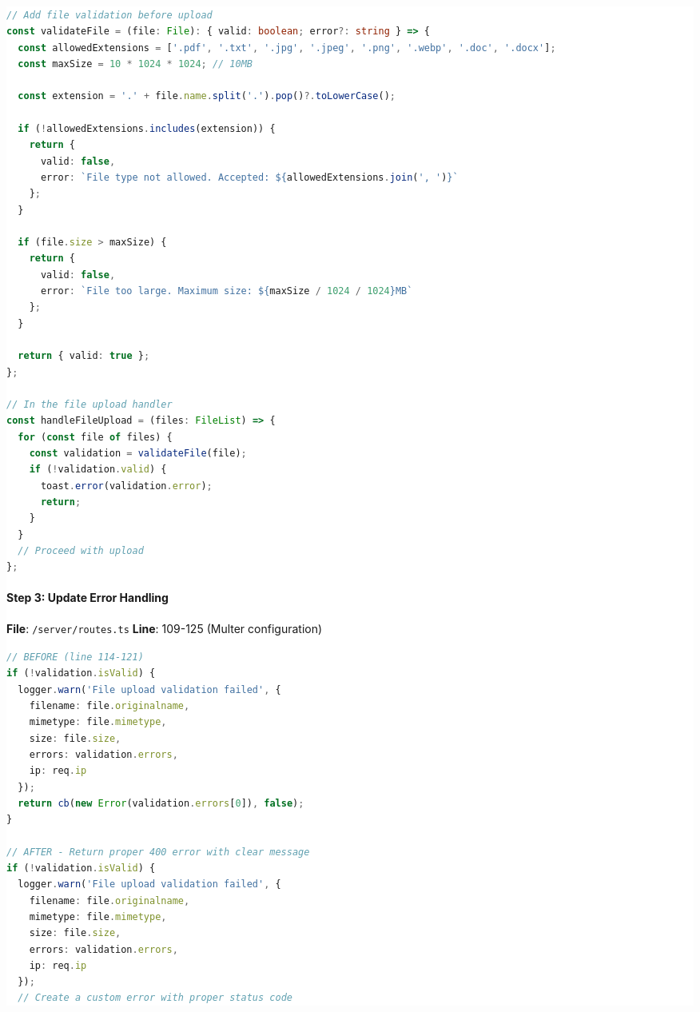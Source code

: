 ```typescript
// Add file validation before upload
const validateFile = (file: File): { valid: boolean; error?: string } => {
  const allowedExtensions = ['.pdf', '.txt', '.jpg', '.jpeg', '.png', '.webp', '.doc', '.docx'];
  const maxSize = 10 * 1024 * 1024; // 10MB

  const extension = '.' + file.name.split('.').pop()?.toLowerCase();

  if (!allowedExtensions.includes(extension)) {
    return {
      valid: false,
      error: `File type not allowed. Accepted: ${allowedExtensions.join(', ')}`
    };
  }

  if (file.size > maxSize) {
    return {
      valid: false,
      error: `File too large. Maximum size: ${maxSize / 1024 / 1024}MB`
    };
  }

  return { valid: true };
};

// In the file upload handler
const handleFileUpload = (files: FileList) => {
  for (const file of files) {
    const validation = validateFile(file);
    if (!validation.valid) {
      toast.error(validation.error);
      return;
    }
  }
  // Proceed with upload
};
```

#### Step 3: Update Error Handling
**File**: `/server/routes.ts`
**Line**: 109-125 (Multer configuration)

```typescript
// BEFORE (line 114-121)
if (!validation.isValid) {
  logger.warn('File upload validation failed', {
    filename: file.originalname,
    mimetype: file.mimetype,
    size: file.size,
    errors: validation.errors,
    ip: req.ip
  });
  return cb(new Error(validation.errors[0]), false);
}

// AFTER - Return proper 400 error with clear message
if (!validation.isValid) {
  logger.warn('File upload validation failed', {
    filename: file.originalname,
    mimetype: file.mimetype,
    size: file.size,
    errors: validation.errors,
    ip: req.ip
  });
  // Create a custom error with proper status code
```
